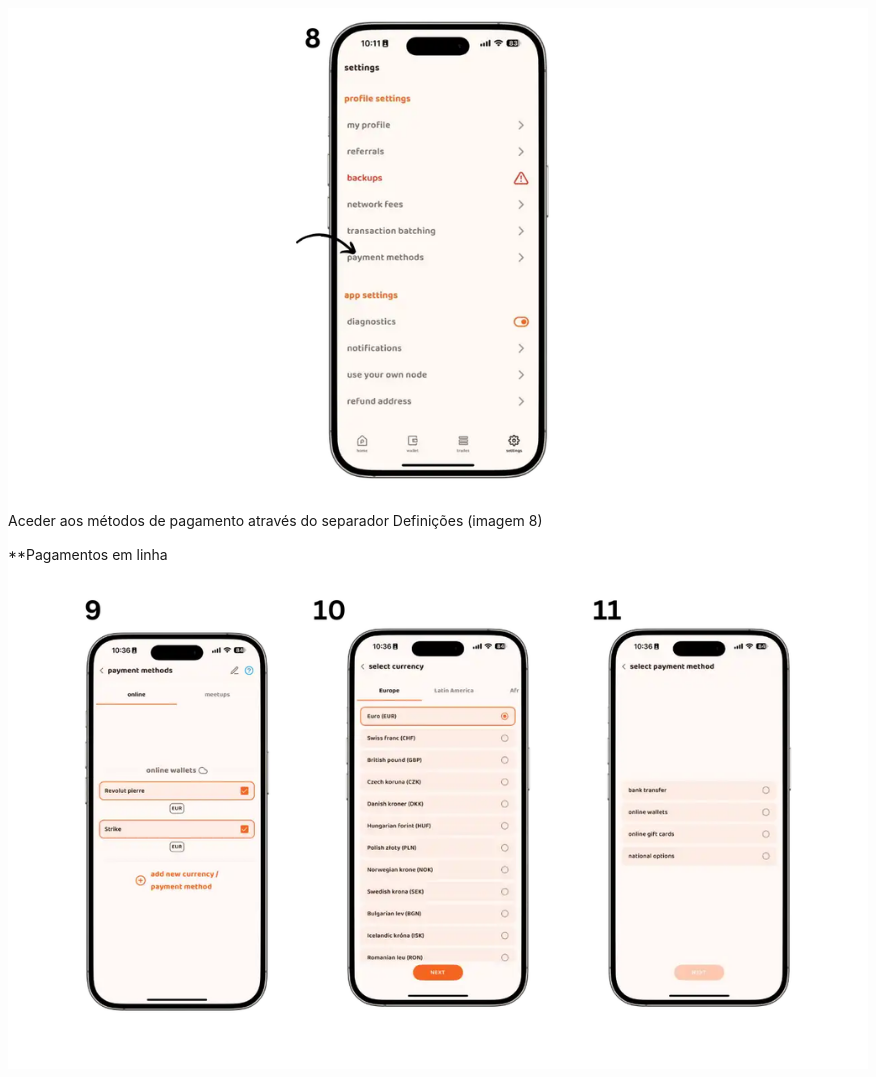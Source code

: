 ![Accès aux paramètres de paiement](assets/fr/03.webp)

Aceder aos métodos de pagamento através do separador Definições (imagem 8)

**Pagamentos em linha

![Configuration des paiements en ligne](assets/fr/04.webp)
